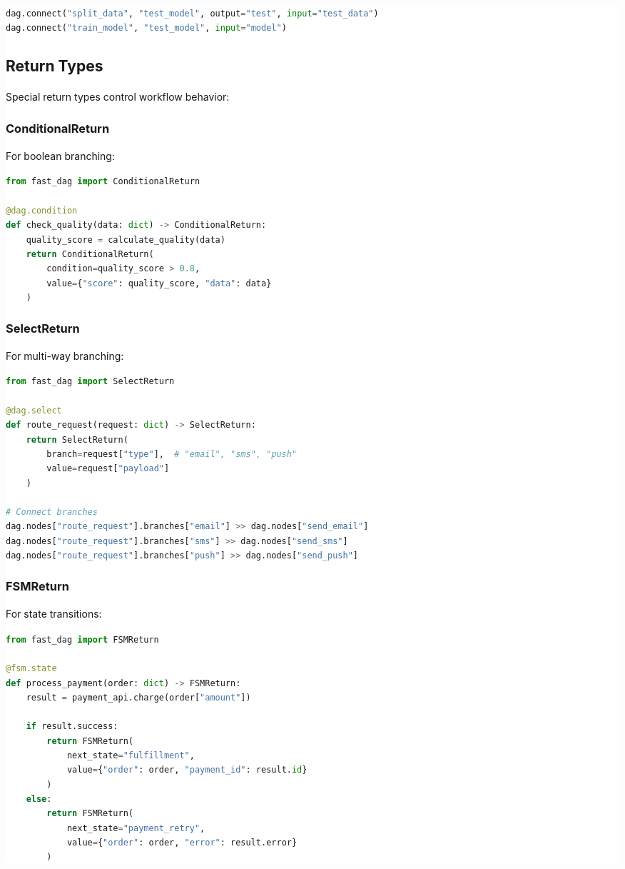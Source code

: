 ```python
dag.connect("split_data", "test_model", output="test", input="test_data")
dag.connect("train_model", "test_model", input="model")
```

## Return Types

Special return types control workflow behavior:

### ConditionalReturn

For boolean branching:

```python
from fast_dag import ConditionalReturn

@dag.condition
def check_quality(data: dict) -> ConditionalReturn:
    quality_score = calculate_quality(data)
    return ConditionalReturn(
        condition=quality_score > 0.8,
        value={"score": quality_score, "data": data}
    )
```

### SelectReturn

For multi-way branching:

```python
from fast_dag import SelectReturn

@dag.select
def route_request(request: dict) -> SelectReturn:
    return SelectReturn(
        branch=request["type"],  # "email", "sms", "push"
        value=request["payload"]
    )

# Connect branches
dag.nodes["route_request"].branches["email"] >> dag.nodes["send_email"]
dag.nodes["route_request"].branches["sms"] >> dag.nodes["send_sms"]
dag.nodes["route_request"].branches["push"] >> dag.nodes["send_push"]
```

### FSMReturn

For state transitions:

```python
from fast_dag import FSMReturn

@fsm.state
def process_payment(order: dict) -> FSMReturn:
    result = payment_api.charge(order["amount"])
    
    if result.success:
        return FSMReturn(
            next_state="fulfillment",
            value={"order": order, "payment_id": result.id}
        )
    else:
        return FSMReturn(
            next_state="payment_retry",
            value={"order": order, "error": result.error}
        )
```
